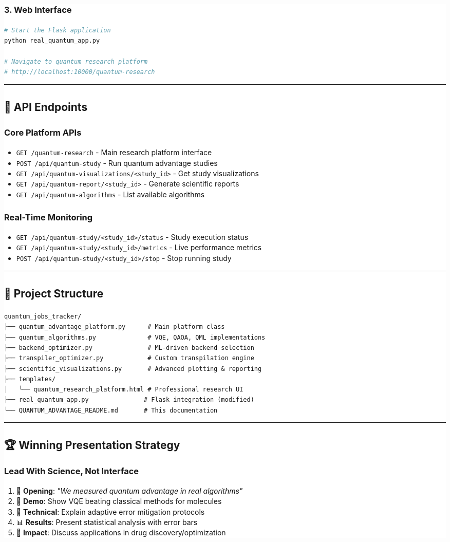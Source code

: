 ### **3. Web Interface**
```bash
# Start the Flask application
python real_quantum_app.py

# Navigate to quantum research platform
# http://localhost:10000/quantum-research
```

---

## 🎯 **API Endpoints**

### **Core Platform APIs**
- `GET /quantum-research` - Main research platform interface
- `POST /api/quantum-study` - Run quantum advantage studies
- `GET /api/quantum-visualizations/<study_id>` - Get study visualizations
- `GET /api/quantum-report/<study_id>` - Generate scientific reports
- `GET /api/quantum-algorithms` - List available algorithms

### **Real-Time Monitoring**
- `GET /api/quantum-study/<study_id>/status` - Study execution status
- `GET /api/quantum-study/<study_id>/metrics` - Live performance metrics
- `POST /api/quantum-study/<study_id>/stop` - Stop running study

---

## 📁 **Project Structure**

```
quantum_jobs_tracker/
├── quantum_advantage_platform.py      # Main platform class
├── quantum_algorithms.py              # VQE, QAOA, QML implementations
├── backend_optimizer.py               # ML-driven backend selection
├── transpiler_optimizer.py            # Custom transpilation engine
├── scientific_visualizations.py       # Advanced plotting & reporting
├── templates/
│   └── quantum_research_platform.html # Professional research UI
├── real_quantum_app.py               # Flask integration (modified)
└── QUANTUM_ADVANTAGE_README.md       # This documentation
```

---

## 🏆 **Winning Presentation Strategy**

### **Lead With Science, Not Interface**
1. 🎯 **Opening**: *"We measured quantum advantage in real algorithms"*
2. 🧪 **Demo**: Show VQE beating classical methods for molecules
3. 🔬 **Technical**: Explain adaptive error mitigation protocols
4. 📊 **Results**: Present statistical analysis with error bars
5. 🚀 **Impact**: Discuss applications in drug discovery/optimization
